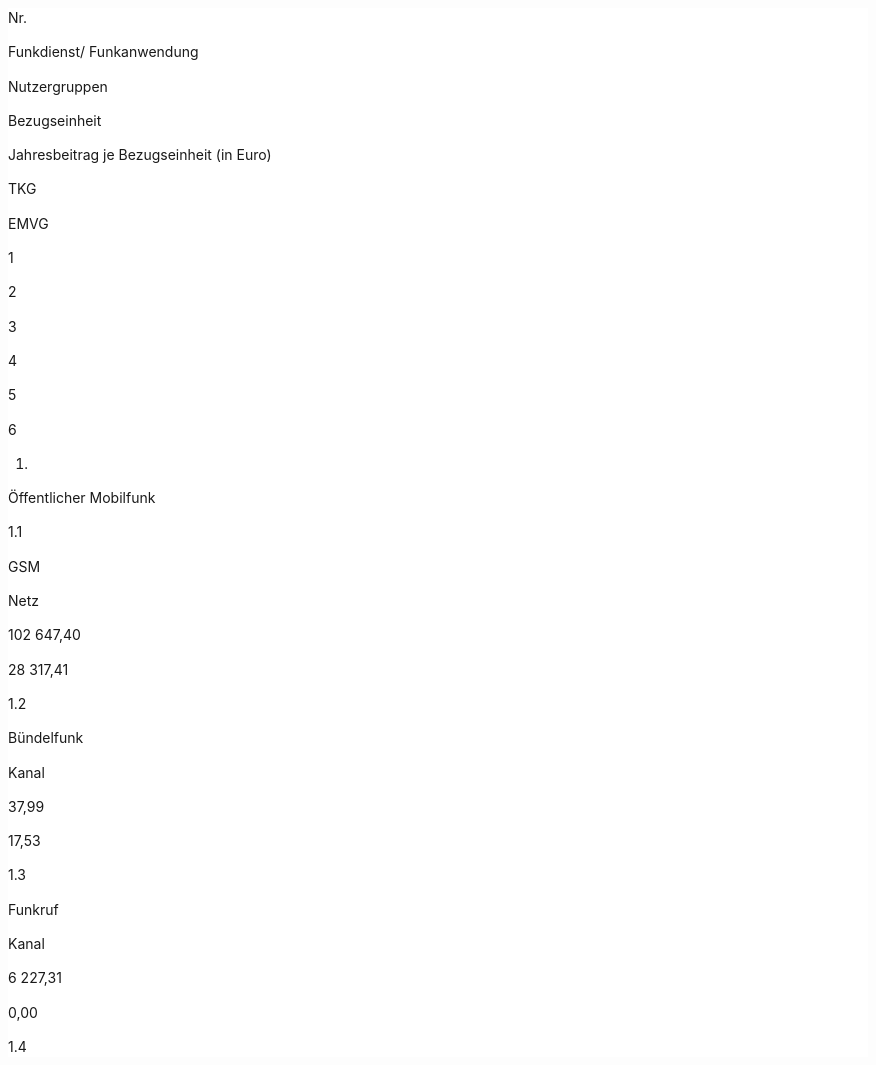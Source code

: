 Nr.

Funkdienst/
Funkanwendung

Nutzergruppen

Bezugseinheit

Jahresbeitrag je Bezugseinheit
(in Euro)

TKG

EMVG

1

2

3

4

5

6

1.

Öffentlicher
Mobilfunk

1.1

GSM

Netz

102 647,40

28 317,41

1.2

Bündelfunk

Kanal

37,99

17,53

1.3

Funkruf

Kanal

6 227,31

0,00

1.4
